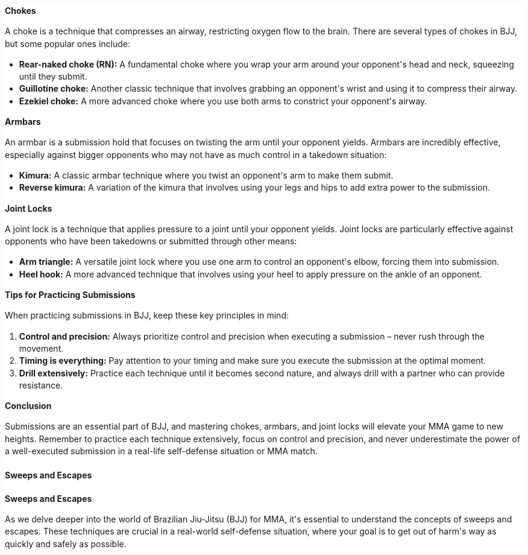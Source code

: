 **Chokes**

A choke is a technique that compresses an airway, restricting oxygen flow to the brain. There are several types of chokes in BJJ, but some popular ones include:

* **Rear-naked choke (RN):** A fundamental choke where you wrap your arm around your opponent's head and neck, squeezing until they submit.
* **Guillotine choke:** Another classic technique that involves grabbing an opponent's wrist and using it to compress their airway.
* **Ezekiel choke:** A more advanced choke where you use both arms to constrict your opponent's airway.

**Armbars**

An armbar is a submission hold that focuses on twisting the arm until your opponent yields. Armbars are incredibly effective, especially against bigger opponents who may not have as much control in a takedown situation:

* **Kimura:** A classic armbar technique where you twist an opponent's arm to make them submit.
* **Reverse kimura:** A variation of the kimura that involves using your legs and hips to add extra power to the submission.

**Joint Locks**

A joint lock is a technique that applies pressure to a joint until your opponent yields. Joint locks are particularly effective against opponents who have been takedowns or submitted through other means:

* **Arm triangle:** A versatile joint lock where you use one arm to control an opponent's elbow, forcing them into submission.
* **Heel hook:** A more advanced technique that involves using your heel to apply pressure on the ankle of an opponent.

**Tips for Practicing Submissions**

When practicing submissions in BJJ, keep these key principles in mind:

1. **Control and precision:** Always prioritize control and precision when executing a submission – never rush through the movement.
2. **Timing is everything:** Pay attention to your timing and make sure you execute the submission at the optimal moment.
3. **Drill extensively:** Practice each technique until it becomes second nature, and always drill with a partner who can provide resistance.

**Conclusion**

Submissions are an essential part of BJJ, and mastering chokes, armbars, and joint locks will elevate your MMA game to new heights. Remember to practice each technique extensively, focus on control and precision, and never underestimate the power of a well-executed submission in a real-life self-defense situation or MMA match.

#### Sweeps and Escapes
**Sweeps and Escapes**

As we delve deeper into the world of Brazilian Jiu-Jitsu (BJJ) for MMA, it's essential to understand the concepts of sweeps and escapes. These techniques are crucial in a real-world self-defense situation, where your goal is to get out of harm's way as quickly and safely as possible.

